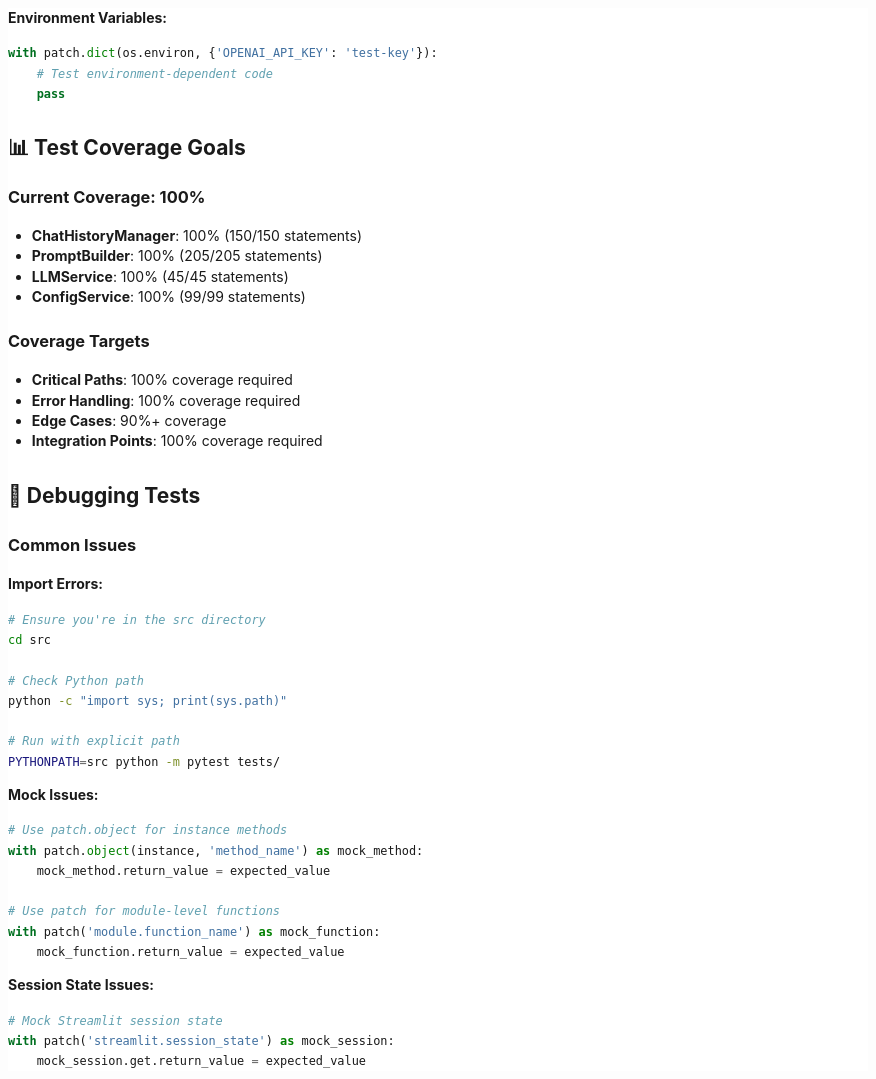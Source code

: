 **Environment Variables:**
```python
with patch.dict(os.environ, {'OPENAI_API_KEY': 'test-key'}):
    # Test environment-dependent code
    pass
```

## 📊 Test Coverage Goals

### Current Coverage: 100%
- **ChatHistoryManager**: 100% (150/150 statements)
- **PromptBuilder**: 100% (205/205 statements)
- **LLMService**: 100% (45/45 statements)
- **ConfigService**: 100% (99/99 statements)

### Coverage Targets
- **Critical Paths**: 100% coverage required
- **Error Handling**: 100% coverage required
- **Edge Cases**: 90%+ coverage
- **Integration Points**: 100% coverage required

## 🐛 Debugging Tests

### Common Issues

**Import Errors:**
```bash
# Ensure you're in the src directory
cd src

# Check Python path
python -c "import sys; print(sys.path)"

# Run with explicit path
PYTHONPATH=src python -m pytest tests/
```

**Mock Issues:**
```python
# Use patch.object for instance methods
with patch.object(instance, 'method_name') as mock_method:
    mock_method.return_value = expected_value

# Use patch for module-level functions
with patch('module.function_name') as mock_function:
    mock_function.return_value = expected_value
```

**Session State Issues:**
```python
# Mock Streamlit session state
with patch('streamlit.session_state') as mock_session:
    mock_session.get.return_value = expected_value
```
